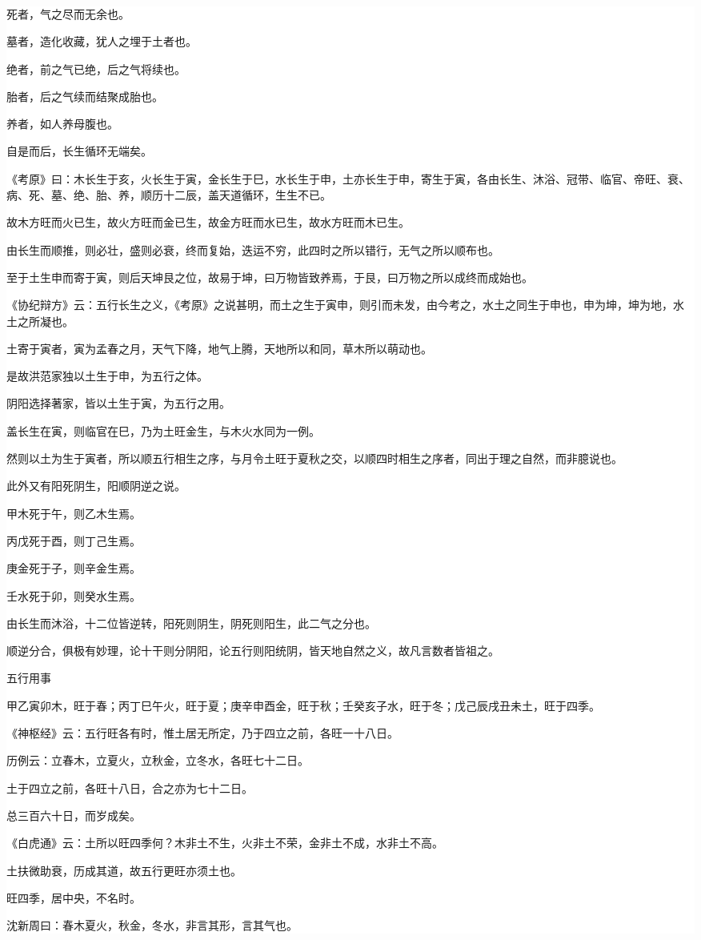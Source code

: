 死者，气之尽而无余也。

墓者，造化收藏，犹人之埋于土者也。

绝者，前之气已绝，后之气将续也。

胎者，后之气续而结聚成胎也。

养者，如人养母腹也。

自是而后，长生循环无端矣。

《考原》曰：木长生于亥，火长生于寅，金长生于巳，水长生于申，土亦长生于申，寄生于寅，各由长生、沐浴、冠带、临官、帝旺、衰、病、死、墓、绝、胎、养，顺历十二辰，盖天道循环，生生不已。

故木方旺而火已生，故火方旺而金已生，故金方旺而水已生，故水方旺而木已生。

由长生而顺推，则必壮，盛则必衰，终而复始，迭运不穷，此四时之所以错行，无气之所以顺布也。

至于土生申而寄于寅，则后天坤艮之位，故易于坤，曰万物皆致养焉，于艮，曰万物之所以成终而成始也。

《协纪辩方》云：五行长生之义，《考原》之说甚明，而土之生于寅申，则引而未发，由今考之，水土之同生于申也，申为坤，坤为地，水土之所凝也。

土寄于寅者，寅为孟春之月，天气下降，地气上腾，天地所以和同，草木所以萌动也。

是故洪范家独以土生于申，为五行之体。

阴阳选择著家，皆以土生于寅，为五行之用。

盖长生在寅，则临官在巳，乃为土旺金生，与木火水同为一例。

然则以土为生于寅者，所以顺五行相生之序，与月令土旺于夏秋之交，以顺四时相生之序者，同出于理之自然，而非臆说也。

此外又有阳死阴生，阳顺阴逆之说。

甲木死于午，则乙木生焉。

丙戊死于酉，则丁己生焉。

庚金死于子，则辛金生焉。

壬水死于卯，则癸水生焉。

由长生而沐浴，十二位皆逆转，阳死则阴生，阴死则阳生，此二气之分也。

顺逆分合，俱极有妙理，论十干则分阴阳，论五行则阳统阴，皆天地自然之义，故凡言数者皆祖之。

五行用事

甲乙寅卯木，旺于春；丙丁巳午火，旺于夏；庚辛申酉金，旺于秋；壬癸亥子水，旺于冬；戊己辰戌丑未土，旺于四季。

《神枢经》云：五行旺各有时，惟土居无所定，乃于四立之前，各旺一十八日。

历例云：立春木，立夏火，立秋金，立冬水，各旺七十二日。

土于四立之前，各旺十八日，合之亦为七十二日。

总三百六十日，而岁成矣。

《白虎通》云：土所以旺四季何？木非土不生，火非土不荣，金非土不成，水非土不高。

土扶微助衰，历成其道，故五行更旺亦须土也。

旺四季，居中央，不名时。

沈新周曰：春木夏火，秋金，冬水，非言其形，言其气也。
